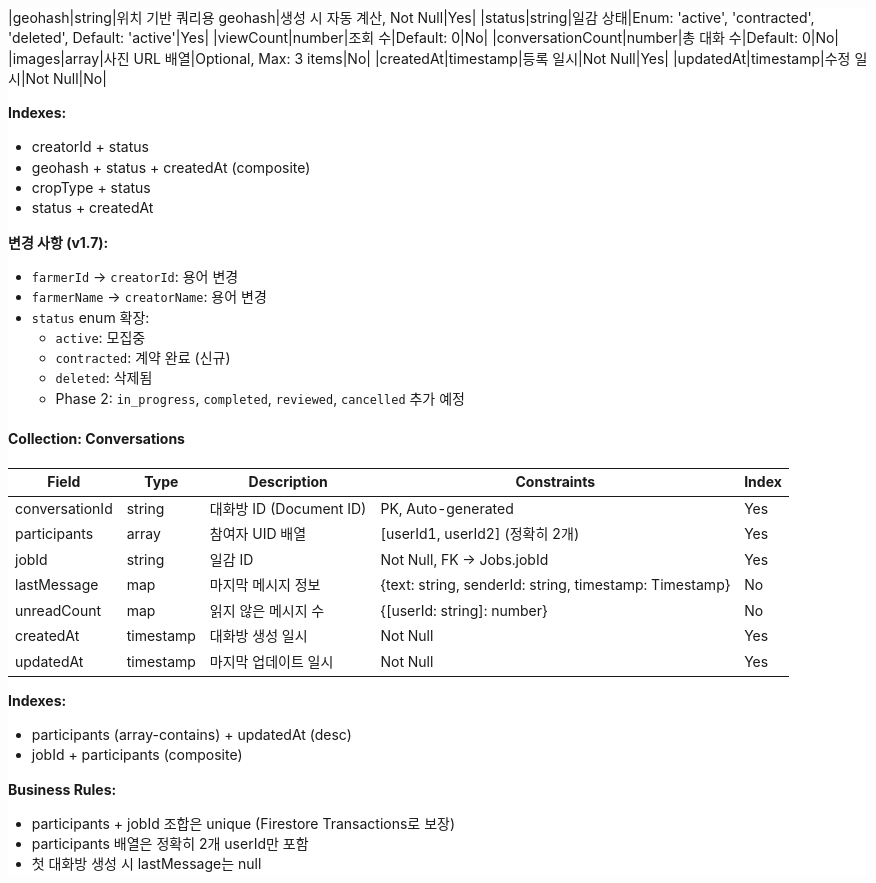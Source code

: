 |geohash|string|위치 기반 쿼리용 geohash|생성 시 자동 계산, Not Null|Yes|
|status|string|일감 상태|Enum: 'active', 'contracted', 'deleted', Default: 'active'|Yes|
|viewCount|number|조회 수|Default: 0|No|
|conversationCount|number|총 대화 수|Default: 0|No|
|images|array|사진 URL 배열|Optional, Max: 3 items|No|
|createdAt|timestamp|등록 일시|Not Null|Yes|
|updatedAt|timestamp|수정 일시|Not Null|No|

**Indexes:**

- creatorId + status
- geohash + status + createdAt (composite)
- cropType + status
- status + createdAt

**변경 사항 (v1.7):**

- `farmerId` → `creatorId`: 용어 변경
- `farmerName` → `creatorName`: 용어 변경
- `status` enum 확장:
    - `active`: 모집중
    - `contracted`: 계약 완료 (신규)
    - `deleted`: 삭제됨
    - Phase 2: `in_progress`, `completed`, `reviewed`, `cancelled` 추가 예정

#### Collection: Conversations

|Field|Type|Description|Constraints|Index|
|---|---|---|---|---|
|conversationId|string|대화방 ID (Document ID)|PK, Auto-generated|Yes|
|participants|array|참여자 UID 배열|[userId1, userId2] (정확히 2개)|Yes|
|jobId|string|일감 ID|Not Null, FK → Jobs.jobId|Yes|
|lastMessage|map|마지막 메시지 정보|{text: string, senderId: string, timestamp: Timestamp}|No|
|unreadCount|map|읽지 않은 메시지 수|{[userId: string]: number}|No|
|createdAt|timestamp|대화방 생성 일시|Not Null|Yes|
|updatedAt|timestamp|마지막 업데이트 일시|Not Null|Yes|

**Indexes:**

- participants (array-contains) + updatedAt (desc)
- jobId + participants (composite)

**Business Rules:**

- participants + jobId 조합은 unique (Firestore Transactions로 보장)
- participants 배열은 정확히 2개 userId만 포함
- 첫 대화방 생성 시 lastMessage는 null
